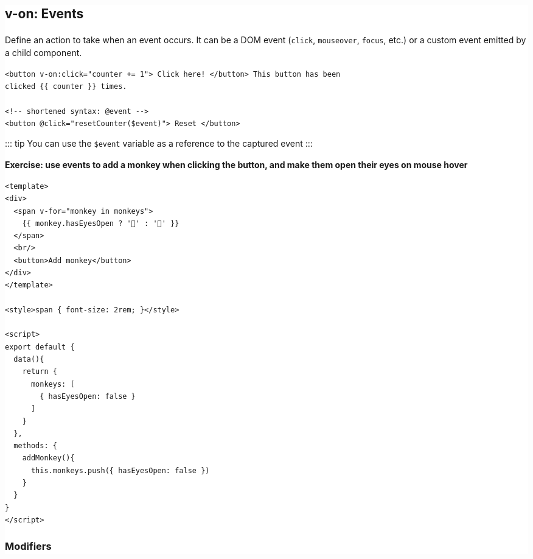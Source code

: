 ## v-on: Events

Define an action to take when an event occurs. It can be a DOM event (`click`, `mouseover`, `focus`, etc.) or a custom event emitted by a child component.

```html{1,5}
<button v-on:click="counter += 1"> Click here! </button> This button has been
clicked {{ counter }} times.

<!-- shortened syntax: @event -->
<button @click="resetCounter($event)"> Reset </button>
```

<v-on-example />

::: tip
You can use the `$event` variable as a reference to the captured event
:::

**Exercise: use events to add a monkey when clicking the button, and make them open their eyes on mouse hover**

```vue live
<template>
<div>
  <span v-for="monkey in monkeys">
    {{ monkey.hasEyesOpen ? '🙉' : '🙈' }}
  </span>
  <br/>
  <button>Add monkey</button>
</div>
</template>

<style>span { font-size: 2rem; }</style>

<script>
export default {
  data(){
    return {
      monkeys: [
        { hasEyesOpen: false }
      ]
    }
  },
  methods: {
    addMonkey(){
      this.monkeys.push({ hasEyesOpen: false })
    }
  }
}
</script>
```

### Modifiers
